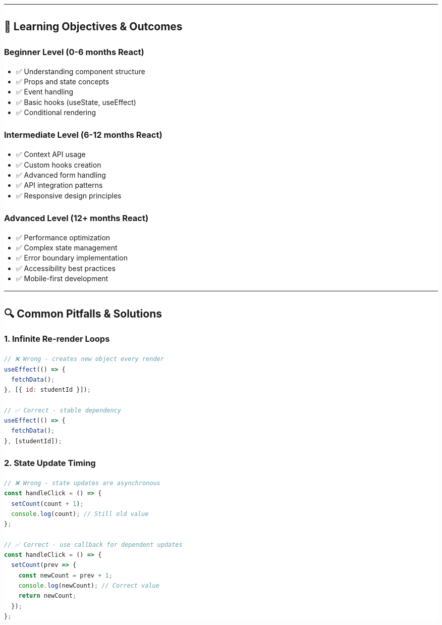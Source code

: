 
---

## 🎯 Learning Objectives & Outcomes

### Beginner Level (0-6 months React)
- ✅ Understanding component structure
- ✅ Props and state concepts
- ✅ Event handling
- ✅ Basic hooks (useState, useEffect)
- ✅ Conditional rendering

### Intermediate Level (6-12 months React)
- ✅ Context API usage
- ✅ Custom hooks creation
- ✅ Advanced form handling
- ✅ API integration patterns
- ✅ Responsive design principles

### Advanced Level (12+ months React)
- ✅ Performance optimization
- ✅ Complex state management
- ✅ Error boundary implementation
- ✅ Accessibility best practices
- ✅ Mobile-first development

---

## 🔍 Common Pitfalls & Solutions

### 1. **Infinite Re-render Loops**
```jsx
// ❌ Wrong - creates new object every render
useEffect(() => {
  fetchData();
}, [{ id: studentId }]);

// ✅ Correct - stable dependency
useEffect(() => {
  fetchData();
}, [studentId]);
```

### 2. **State Update Timing**
```jsx
// ❌ Wrong - state updates are asynchronous
const handleClick = () => {
  setCount(count + 1);
  console.log(count); // Still old value
};

// ✅ Correct - use callback for dependent updates
const handleClick = () => {
  setCount(prev => {
    const newCount = prev + 1;
    console.log(newCount); // Correct value
    return newCount;
  });
};
```
